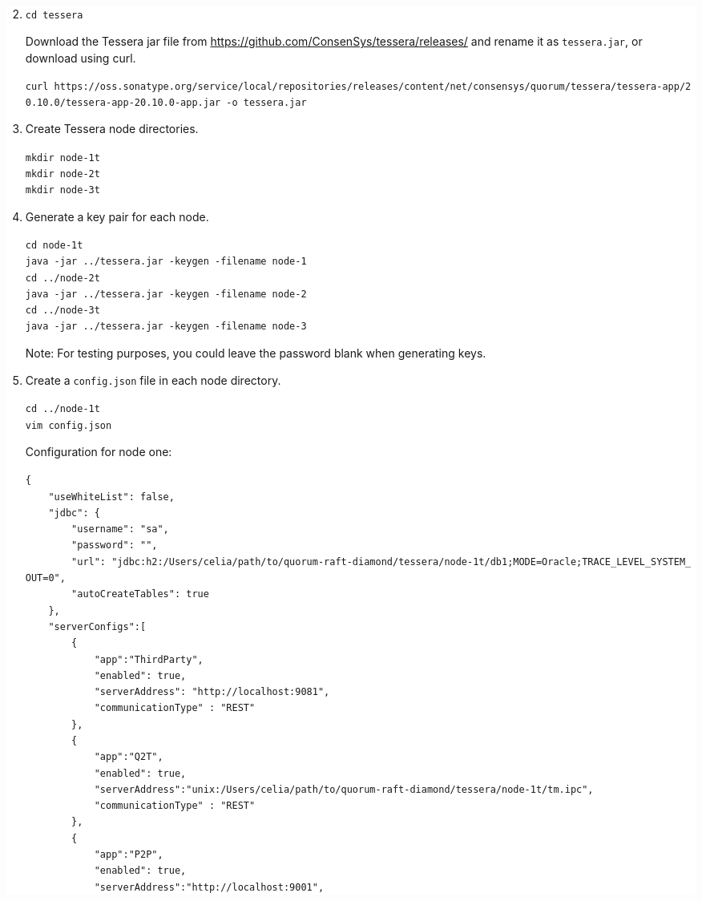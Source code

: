 2. 
    ```
    cd tessera
    ```

    Download the Tessera jar file from https://github.com/ConsenSys/tessera/releases/ and rename it as `tessera.jar`, or download using curl.
    ```
    curl https://oss.sonatype.org/service/local/repositories/releases/content/net/consensys/quorum/tessera/tessera-app/20.10.0/tessera-app-20.10.0-app.jar -o tessera.jar
    ```

3. Create Tessera node directories.
    ```
    mkdir node-1t
    mkdir node-2t
    mkdir node-3t
    ```

4. Generate a key pair for each node.
    ```
    cd node-1t
    java -jar ../tessera.jar -keygen -filename node-1
    cd ../node-2t
    java -jar ../tessera.jar -keygen -filename node-2
    cd ../node-3t
    java -jar ../tessera.jar -keygen -filename node-3
    ```

    Note: For testing purposes, you could leave the password blank when generating keys.
    &nbsp;

5. Create a `config.json` file in each node directory.
    ```
    cd ../node-1t
    vim config.json
    ```

    Configuration for node one:
    ```
    {
        "useWhiteList": false,
        "jdbc": {
            "username": "sa",
            "password": "",
            "url": "jdbc:h2:/Users/celia/path/to/quorum-raft-diamond/tessera/node-1t/db1;MODE=Oracle;TRACE_LEVEL_SYSTEM_OUT=0",
            "autoCreateTables": true
        },
        "serverConfigs":[
            {
                "app":"ThirdParty",
                "enabled": true,
                "serverAddress": "http://localhost:9081",
                "communicationType" : "REST"
            },
            {
                "app":"Q2T",
                "enabled": true,
                "serverAddress":"unix:/Users/celia/path/to/quorum-raft-diamond/tessera/node-1t/tm.ipc",
                "communicationType" : "REST"
            },
            {
                "app":"P2P",
                "enabled": true,
                "serverAddress":"http://localhost:9001",